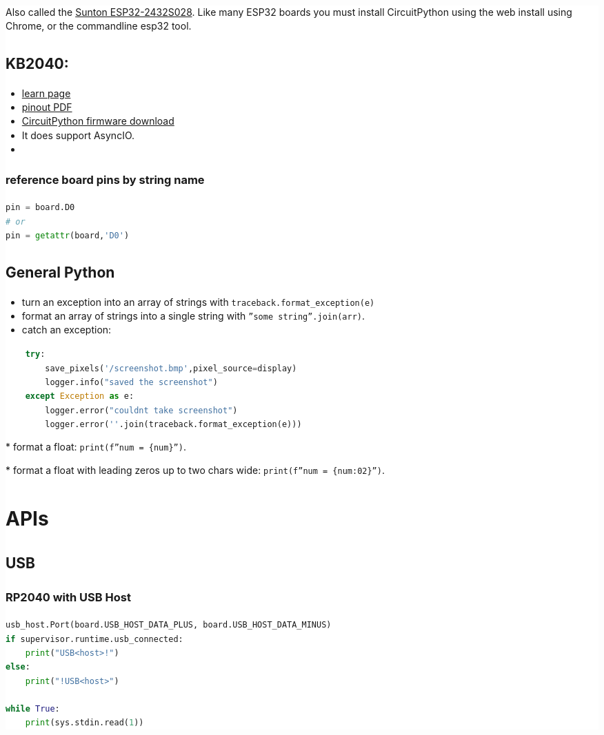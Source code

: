 Also called the [Sunton ESP32-2432S028](https://circuitpython.org/board/sunton_esp32_2432S028/).  Like many ESP32 boards you must install CircuitPython using the web install using Chrome, or the commandline esp32 tool.

## KB2040:

* [learn page](https://learn.adafruit.com/adafruit-kb2040)
* [pinout PDF](https://github.com/adafruit/Adafruit-KB2040-PCB/blob/main/Adafruit%20KB2040%20Pinout.pdf)
* [CircuitPython firmware download](https://circuitpython.org/board/adafruit_kb2040/)
* It does support AsyncIO.
* 

### reference board pins by string name

```python
pin = board.D0 
# or
pin = getattr(board,'D0')
```

## General Python

* turn an exception into an array of strings with `traceback.format_exception(e)`
* format an array of strings into a single string with `”some string”.join(arr)`. 
* catch an exception:

```python
    try:
        save_pixels('/screenshot.bmp',pixel_source=display)
        logger.info("saved the screenshot")
    except Exception as e:
        logger.error("couldnt take screenshot")
        logger.error(''.join(traceback.format_exception(e)))

```

\* format a float: `print(f”num = {num}”)`.

\* format a float with leading zeros up to two chars wide: `print(f”num = {num:02}”)`.

# APIs

## USB

### RP2040 with USB Host

```python
usb_host.Port(board.USB_HOST_DATA_PLUS, board.USB_HOST_DATA_MINUS)
if supervisor.runtime.usb_connected:
    print("USB<host>!")
else:
    print("!USB<host>")

while True:
    print(sys.stdin.read(1))
```
